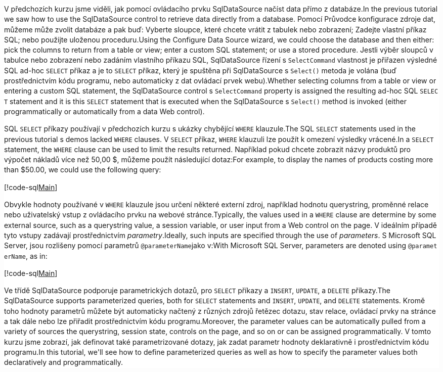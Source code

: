 <span data-ttu-id="1c29f-110">V předchozích kurzu jsme viděli, jak pomocí ovládacího prvku SqlDataSource načíst data přímo z databáze.</span><span class="sxs-lookup"><span data-stu-id="1c29f-110">In the previous tutorial we saw how to use the SqlDataSource control to retrieve data directly from a database.</span></span> <span data-ttu-id="1c29f-111">Pomocí Průvodce konfigurace zdroje dat, můžeme může zvolit databáze a pak buď: Vyberte sloupce, které chcete vrátit z tabulek nebo zobrazení; Zadejte vlastní příkaz SQL; nebo použijte uloženou proceduru.</span><span class="sxs-lookup"><span data-stu-id="1c29f-111">Using the Configure Data Source wizard, we could choose the database and then either: pick the columns to return from a table or view; enter a custom SQL statement; or use a stored procedure.</span></span> <span data-ttu-id="1c29f-112">Jestli výběr sloupců v tabulce nebo zobrazení nebo zadáním vlastního příkazu SQL, SqlDataSource řízení s `SelectCommand` vlastnost je přiřazen výsledné SQL ad-hoc `SELECT` příkaz a je to `SELECT` příkaz, který je spuštěna při SqlDataSource s `Select()` metoda je volána (buď prostřednictvím kódu programu, nebo automaticky z dat ovládací prvek webu).</span><span class="sxs-lookup"><span data-stu-id="1c29f-112">Whether selecting columns from a table or view or entering a custom SQL statement, the SqlDataSource control s `SelectCommand` property is assigned the resulting ad-hoc SQL `SELECT` statement and it is this `SELECT` statement that is executed when the SqlDataSource s `Select()` method is invoked (either programmatically or automatically from a data Web control).</span></span>

<span data-ttu-id="1c29f-113">SQL `SELECT` příkazy používají v předchozích kurzu s ukázky chybějící `WHERE` klauzule.</span><span class="sxs-lookup"><span data-stu-id="1c29f-113">The SQL `SELECT` statements used in the previous tutorial s demos lacked `WHERE` clauses.</span></span> <span data-ttu-id="1c29f-114">V `SELECT` příkaz, `WHERE` klauzuli lze použít k omezení výsledky vrácené.</span><span class="sxs-lookup"><span data-stu-id="1c29f-114">In a `SELECT` statement, the `WHERE` clause can be used to limit the results returned.</span></span> <span data-ttu-id="1c29f-115">Například pokud chcete zobrazit názvy produktů pro výpočet nákladů více než 50,00 $, můžeme použít následující dotaz:</span><span class="sxs-lookup"><span data-stu-id="1c29f-115">For example, to display the names of products costing more than $50.00, we could use the following query:</span></span>


[!code-sql[Main](using-parameterized-queries-with-the-sqldatasource-vb/samples/sample1.sql)]

<span data-ttu-id="1c29f-116">Obvykle hodnoty používané v `WHERE` klauzule jsou určení některé externí zdroj, například hodnotu querystring, proměnné relace nebo uživatelský vstup z ovládacího prvku na webové stránce.</span><span class="sxs-lookup"><span data-stu-id="1c29f-116">Typically, the values used in a `WHERE` clause are determine by some external source, such as a querystring value, a session variable, or user input from a Web control on the page.</span></span> <span data-ttu-id="1c29f-117">V ideálním případě tyto vstupy zadávají prostřednictvím *parametry*.</span><span class="sxs-lookup"><span data-stu-id="1c29f-117">Ideally, such inputs are specified through the use of *parameters*.</span></span> <span data-ttu-id="1c29f-118">S Microsoft SQL Server, jsou rozlišeny pomocí parametrů `@parameterName`jako v:</span><span class="sxs-lookup"><span data-stu-id="1c29f-118">With Microsoft SQL Server, parameters are denoted using `@parameterName`, as in:</span></span>


[!code-sql[Main](using-parameterized-queries-with-the-sqldatasource-vb/samples/sample2.sql)]

<span data-ttu-id="1c29f-119">Ve třídě SqlDataSource podporuje parametrických dotazů, pro `SELECT` příkazy a `INSERT`, `UPDATE`, a `DELETE` příkazy.</span><span class="sxs-lookup"><span data-stu-id="1c29f-119">The SqlDataSource supports parameterized queries, both for `SELECT` statements and `INSERT`, `UPDATE`, and `DELETE` statements.</span></span> <span data-ttu-id="1c29f-120">Kromě toho hodnoty parametrů můžete být automaticky načtený z různých zdrojů řetězec dotazu, stav relace, ovládací prvky na stránce a tak dále nebo lze přiřadit prostřednictvím kódu programu.</span><span class="sxs-lookup"><span data-stu-id="1c29f-120">Moreover, the parameter values can be automatically pulled from a variety of sources the querystring, session state, controls on the page, and so on or can be assigned programmatically.</span></span> <span data-ttu-id="1c29f-121">V tomto kurzu jsme zobrazí, jak definovat také parametrizované dotazy, jak zadat parametr hodnoty deklarativně i prostřednictvím kódu programu.</span><span class="sxs-lookup"><span data-stu-id="1c29f-121">In this tutorial, we'll see how to define parameterized queries as well as how to specify the parameter values both declaratively and programmatically.</span></span>
